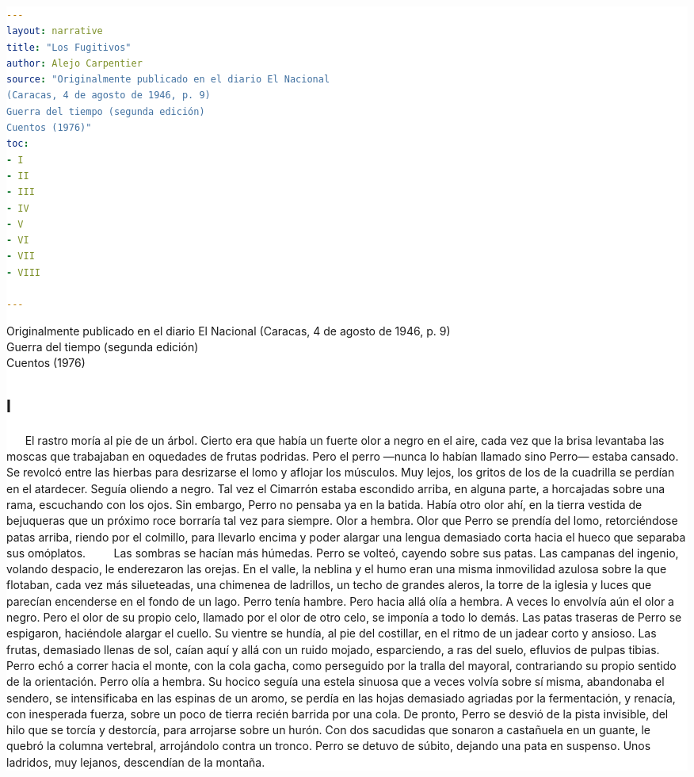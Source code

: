 ```yaml
---
layout: narrative
title: "Los Fugitivos"
author: Alejo Carpentier
source: "Originalmente publicado en el diario El Nacional
(Caracas, 4 de agosto de 1946, p. 9)
Guerra del tiempo (segunda edición)
Cuentos (1976)"
toc:
- I
- II
- III
- IV
- V
- VI
- VII
- VIII

---
```

<p class="centered page-number">Originalmente publicado en el diario El Nacional
(Caracas, 4 de agosto de 1946, p. 9) <br/>
Guerra del tiempo (segunda edición)<br/>
Cuentos (1976)<br/></p>




## I
      El rastro moría al pie de un árbol. Cierto era que había un fuerte olor a negro en el aire, cada vez que la brisa levantaba las moscas que trabajaban en oquedades de frutas podridas. Pero el perro —nunca lo habían llamado sino Perro— estaba cansado. Se revolcó entre las hierbas para desrizarse el lomo y aflojar los músculos. Muy lejos, los gritos de los de la cuadrilla se perdían en el atardecer. Seguía oliendo a negro. Tal vez el Cimarrón estaba escondido arriba, en alguna parte, a horcajadas sobre una rama, escuchando con los ojos. Sin embargo, Perro no pensaba ya en la batida. Había otro olor ahí, en la tierra vestida de bejuqueras que un próximo roce borraría tal vez para siempre. Olor a hembra. Olor que Perro se prendía del lomo, retorciéndose patas arriba, riendo por el colmillo, para llevarlo encima y poder alargar una lengua demasiado corta hacia el hueco que separaba sus omóplatos. 
       Las sombras se hacían más húmedas. Perro se volteó, cayendo sobre sus patas. Las campanas del ingenio, volando despacio, le enderezaron las orejas. En el valle, la neblina y el humo eran una misma inmovilidad azulosa sobre la que flotaban, cada vez más silueteadas, una chimenea de ladrillos, un techo de grandes aleros, la torre de la iglesia y luces que parecían encenderse en el fondo de un lago. Perro tenía hambre. Pero hacia allá olía a hembra. A veces lo envolvía aún el olor a negro. Pero el olor de su propio celo, llamado por el olor de otro celo, se imponía a todo lo demás. Las patas traseras de Perro se espigaron, haciéndole alargar el cuello. Su vientre se hundía, al pie del costillar, en el ritmo de un jadear corto y ansioso. Las frutas, demasiado llenas de sol, caían aquí y allá con un ruido mojado, esparciendo, a ras del suelo, efluvios de pulpas tibias. 
       Perro echó a correr hacia el monte, con la cola gacha, como perseguido por la tralla del mayoral, contrariando su propio sentido de la orientación. Perro olía a hembra. Su hocico seguía una estela sinuosa que a veces volvía sobre sí misma, abandonaba el sendero, se intensificaba en las espinas de un aromo, se perdía en las hojas demasiado agriadas por la fermentación, y renacía, con inesperada fuerza, sobre un poco de tierra recién barrida por una cola. De pronto, Perro se desvió de la pista invisible, del hilo que se torcía y destorcía, para arrojarse sobre un hurón. Con dos sacudidas que sonaron a castañuela en un guante, le quebró la columna vertebral, arrojándolo contra un tronco. Perro se detuvo de súbito, dejando una pata en suspenso. Unos ladridos, muy lejanos, descendían de la montaña. 